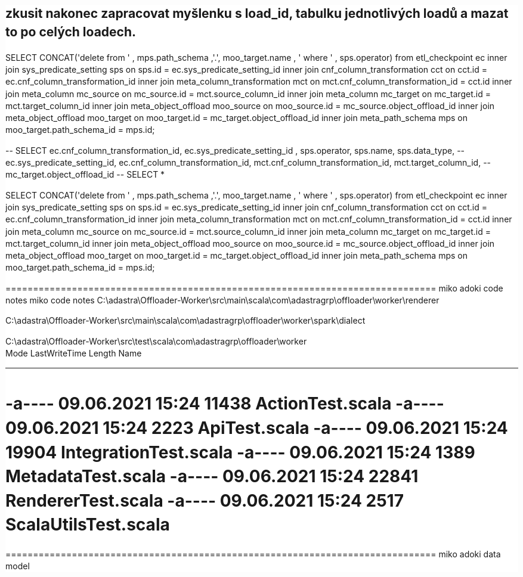 ## zkusit nakonec zapracovat myšlenku s load_id, tabulku jednotlivých loadů a mazat to po celých loadech.


SELECT CONCAT('delete from ' , mps.path_schema ,'.', moo_target.name , ' where ' ,  sps.operator)
from etl_checkpoint ec
inner join sys_predicate_setting sps on sps.id = ec.sys_predicate_setting_id
inner join cnf_column_transformation cct on cct.id = ec.cnf_column_transformation_id
inner join meta_column_transformation mct on mct.cnf_column_transformation_id = cct.id
inner join meta_column mc_source on mc_source.id = mct.source_column_id
inner join meta_column mc_target on mc_target.id = mct.target_column_id
inner join meta_object_offload moo_source on moo_source.id = mc_source.object_offload_id
inner join meta_object_offload moo_target on moo_target.id = mc_target.object_offload_id
inner join meta_path_schema mps on moo_target.path_schema_id = mps.id;


-- SELECT ec.cnf_column_transformation_id, ec.sys_predicate_setting_id , sps.operator, sps.name, sps.data_type,
-- ec.sys_predicate_setting_id, ec.cnf_column_transformation_id, mct.cnf_column_transformation_id, mct.target_column_id,
-- mc_target.object_offload_id
-- SELECT *

SELECT CONCAT('delete from ' , mps.path_schema ,'.', moo_target.name , ' where ' ,  sps.operator)
from etl_checkpoint ec
inner join sys_predicate_setting sps on sps.id = ec.sys_predicate_setting_id
inner join cnf_column_transformation cct on cct.id = ec.cnf_column_transformation_id
inner join meta_column_transformation mct on mct.cnf_column_transformation_id = cct.id
inner join meta_column mc_source on mc_source.id = mct.source_column_id
inner join meta_column mc_target on mc_target.id = mct.target_column_id
inner join meta_object_offload moo_source on moo_source.id = mc_source.object_offload_id
inner join meta_object_offload moo_target on moo_target.id = mc_target.object_offload_id
inner join meta_path_schema mps on moo_target.path_schema_id = mps.id;


==============================================================================
miko adoki code notes
miko code notes
C:\adastra\Offloader-Worker\src\main\scala\com\adastragrp\offloader\worker\renderer


C:\adastra\Offloader-Worker\src\main\scala\com\adastragrp\offloader\worker\spark\dialect

C:\adastra\Offloader-Worker\src\test\scala\com\adastragrp\offloader\worker\
Mode                 LastWriteTime         Length Name
----                 -------------         ------ ----
-a----        09.06.2021     15:24          11438 ActionTest.scala
-a----        09.06.2021     15:24           2223 ApiTest.scala
-a----        09.06.2021     15:24          19904 IntegrationTest.scala
-a----        09.06.2021     15:24           1389 MetadataTest.scala
-a----        09.06.2021     15:24          22841 RendererTest.scala
-a----        09.06.2021     15:24           2517 ScalaUtilsTest.scala
==============================================================================

==============================================================================
miko adoki data model

